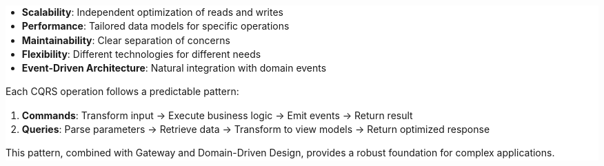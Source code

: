 - **Scalability**: Independent optimization of reads and writes
- **Performance**: Tailored data models for specific operations
- **Maintainability**: Clear separation of concerns
- **Flexibility**: Different technologies for different needs
- **Event-Driven Architecture**: Natural integration with domain events

Each CQRS operation follows a predictable pattern:
1. **Commands**: Transform input → Execute business logic → Emit events → Return result
2. **Queries**: Parse parameters → Retrieve data → Transform to view models → Return optimized response

This pattern, combined with Gateway and Domain-Driven Design, provides a robust foundation for complex applications.